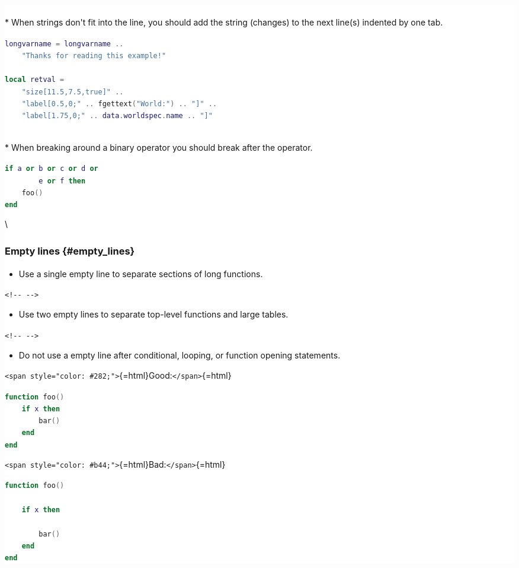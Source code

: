 \
\* When strings don\'t fit into the line, you should add the string (changes) to the next line(s) indented by one tab.

``` Lua
longvarname = longvarname ..
    "Thanks for reading this example!"

local retval =
    "size[11.5,7.5,true]" ..
    "label[0.5,0;" .. fgettext("World:") .. "]" ..
    "label[1.75,0;" .. data.worldspec.name .. "]"
```

\
\* When breaking around a binary operator you should break after the operator.

``` Lua
if a or b or c or d or
        e or f then
    foo()
end
```

\

### Empty lines {#empty_lines}

-   Use a single empty line to separate sections of long functions.

```{=html}
<!-- -->
```
-   Use two empty lines to separate top-level functions and large tables.

```{=html}
<!-- -->
```
-   Do not use a empty line after conditional, looping, or function opening statements.

`<span style="color: #282;">`{=html}Good:`</span>`{=html}

``` Lua
function foo()
    if x then
        bar()
    end
end
```

`<span style="color: #b44;">`{=html}Bad:`</span>`{=html}

``` Lua
function foo()

    if x then

        bar()
    end
end
```
